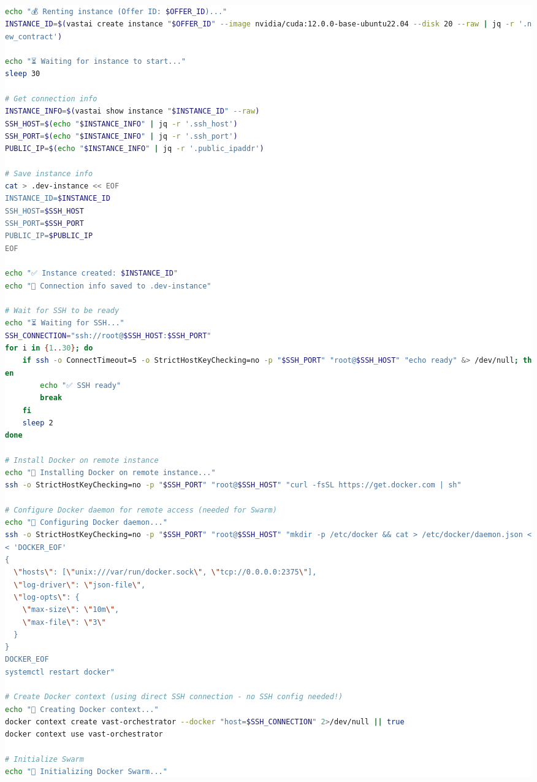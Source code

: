 ```bash
echo "💰 Renting instance (Offer ID: $OFFER_ID)..."
INSTANCE_ID=$(vastai create instance "$OFFER_ID" --image nvidia/cuda:12.0.0-base-ubuntu22.04 --disk 20 --raw | jq -r '.new_contract')

echo "⏳ Waiting for instance to start..."
sleep 30

# Get connection info
INSTANCE_INFO=$(vastai show instance "$INSTANCE_ID" --raw)
SSH_HOST=$(echo "$INSTANCE_INFO" | jq -r '.ssh_host')
SSH_PORT=$(echo "$INSTANCE_INFO" | jq -r '.ssh_port')
PUBLIC_IP=$(echo "$INSTANCE_INFO" | jq -r '.public_ipaddr')

# Save instance info
cat > .dev-instance << EOF
INSTANCE_ID=$INSTANCE_ID
SSH_HOST=$SSH_HOST
SSH_PORT=$SSH_PORT
PUBLIC_IP=$PUBLIC_IP
EOF

echo "✅ Instance created: $INSTANCE_ID"
echo "📝 Connection info saved to .dev-instance"

# Wait for SSH to be ready
echo "⏳ Waiting for SSH..."
SSH_CONNECTION="ssh://root@$SSH_HOST:$SSH_PORT"
for i in {1..30}; do
    if ssh -o ConnectTimeout=5 -o StrictHostKeyChecking=no -p "$SSH_PORT" "root@$SSH_HOST" "echo ready" &> /dev/null; then
        echo "✅ SSH ready"
        break
    fi
    sleep 2
done

# Install Docker on remote instance
echo "🐳 Installing Docker on remote instance..."
ssh -o StrictHostKeyChecking=no -p "$SSH_PORT" "root@$SSH_HOST" "curl -fsSL https://get.docker.com | sh"

# Configure Docker daemon for remote access (needed for Swarm)
echo "🔧 Configuring Docker daemon..."
ssh -o StrictHostKeyChecking=no -p "$SSH_PORT" "root@$SSH_HOST" "mkdir -p /etc/docker && cat > /etc/docker/daemon.json << 'DOCKER_EOF'
{
  \"hosts\": [\"unix:///var/run/docker.sock\", \"tcp://0.0.0.0:2375\"],
  \"log-driver\": \"json-file\",
  \"log-opts\": {
    \"max-size\": \"10m\",
    \"max-file\": \"3\"
  }
}
DOCKER_EOF
systemctl restart docker"

# Create Docker context (using direct SSH connection - no SSH config needed!)
echo "🔗 Creating Docker context..."
docker context create vast-orchestrator --docker "host=$SSH_CONNECTION" 2>/dev/null || true
docker context use vast-orchestrator

# Initialize Swarm
echo "🐝 Initializing Docker Swarm..."
```